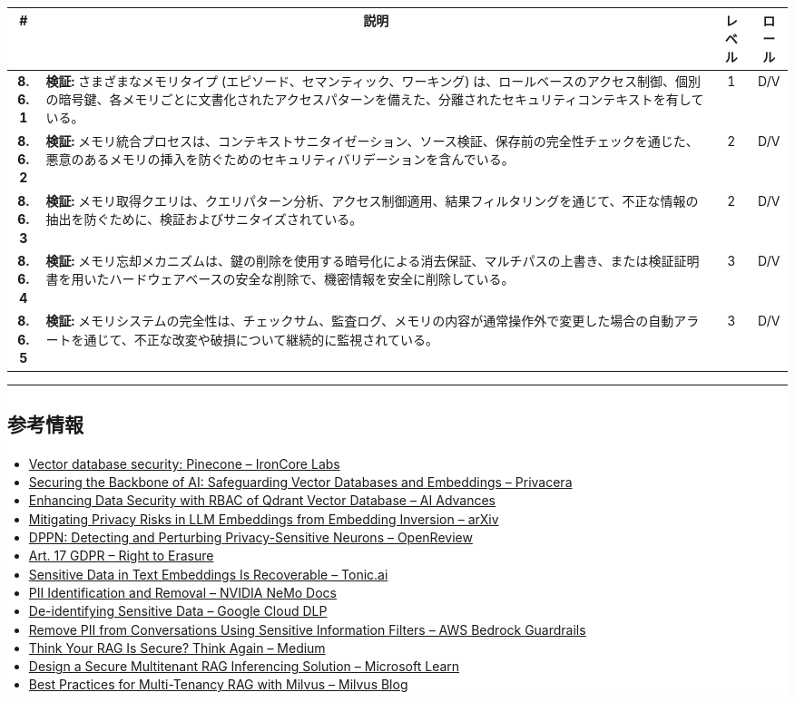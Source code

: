 | # | 説明 | レベル | ロール |
|:--------:|---------------------------------------------------------------------------------------------------------------------|:---:|:---:|
| **8.6.1** | **検証:** さまざまなメモリタイプ (エピソード、セマンティック、ワーキング) は、ロールベースのアクセス制御、個別の暗号鍵、各メモリごとに文書化されたアクセスパターンを備えた、分離されたセキュリティコンテキストを有している。 | 1 | D/V |
| **8.6.2** | **検証:** メモリ統合プロセスは、コンテキストサニタイゼーション、ソース検証、保存前の完全性チェックを通じた、悪意のあるメモリの挿入を防ぐためのセキュリティバリデーションを含んでいる。 | 2 | D/V |
| **8.6.3** | **検証:** メモリ取得クエリは、クエリパターン分析、アクセス制御適用、結果フィルタリングを通じて、不正な情報の抽出を防ぐために、検証およびサニタイズされている。 | 2 | D/V |
| **8.6.4** | **検証:** メモリ忘却メカニズムは、鍵の削除を使用する暗号化による消去保証、マルチパスの上書き、または検証証明書を用いたハードウェアベースの安全な削除で、機密情報を安全に削除している。 | 3 | D/V |
| **8.6.5** | **検証:** メモリシステムの完全性は、チェックサム、監査ログ、メモリの内容が通常操作外で変更した場合の自動アラートを通じて、不正な改変や破損について継続的に監視されている。 | 3 | D/V |

---

## 参考情報

* [Vector database security: Pinecone – IronCore Labs](https://ironcorelabs.com/vectordbs/pinecone-security/)
* [Securing the Backbone of AI: Safeguarding Vector Databases and Embeddings – Privacera](https://privacera.com/blog/securing-the-backbone-of-ai-safeguarding-vector-databases-and-embeddings/)
* [Enhancing Data Security with RBAC of Qdrant Vector Database – AI Advances](https://ai.gopubby.com/enhancing-data-security-with-role-based-access-control-of-qdrant-vector-database-3878769bec83)
* [Mitigating Privacy Risks in LLM Embeddings from Embedding Inversion – arXiv](https://arxiv.org/html/2411.05034v1)
* [DPPN: Detecting and Perturbing Privacy-Sensitive Neurons – OpenReview](https://openreview.net/forum?id=DF5TVzpTW0)
* [Art. 17 GDPR – Right to Erasure](https://gdpr-info.eu/art-17-gdpr/)
* [Sensitive Data in Text Embeddings Is Recoverable – Tonic.ai](https://www.tonic.ai/blog/sensitive-data-in-text-embeddings-is-recoverable)
* [PII Identification and Removal – NVIDIA NeMo Docs](https://docs.nvidia.com/nemo-framework/user-guide/latest/datacuration/personalidentifiableinformationidentificationandremoval.html)
* [De-identifying Sensitive Data – Google Cloud DLP](https://cloud.google.com/sensitive-data-protection/docs/deidentify-sensitive-data)
* [Remove PII from Conversations Using Sensitive Information Filters – AWS Bedrock Guardrails](https://docs.aws.amazon.com/bedrock/latest/userguide/guardrails-sensitive-filters.html)
* [Think Your RAG Is Secure? Think Again – Medium](https://medium.com/%40vijay.poudel1/think-your-rag-is-secure-think-again-heres-how-to-actually-lock-it-down-c4c30e3864e7)
* [Design a Secure Multitenant RAG Inferencing Solution – Microsoft Learn](https://learn.microsoft.com/en-us/azure/architecture/ai-ml/guide/secure-multitenant-rag)
* [Best Practices for Multi-Tenancy RAG with Milvus – Milvus Blog](https://milvus.io/blog/build-multi-tenancy-rag-with-milvus-best-practices-part-one.md)
